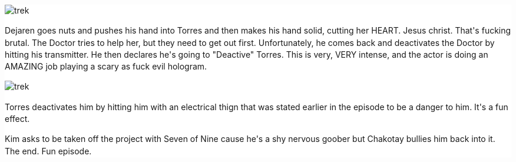 <img src="https://imgur.com/qkueN7K.png" alt="trek">

Dejaren goes nuts and pushes his hand into Torres and then makes his hand solid, cutting her HEART. Jesus christ. That's fucking brutal. The Doctor tries to help her, but they need to get out first. Unfortunately, he comes back and deactivates the Doctor by hitting his transmitter. He then declares he's going to "Deactive" Torres. This is very, VERY intense, and the actor is doing an AMAZING job playing a scary as fuck evil hologram.

<img src="https://imgur.com/vcdJHdd.png" alt="trek">

Torres deactivates him by hitting him with an electrical thign that was stated earlier in the episode to be a danger to him. It's a fun effect.

Kim asks to be taken off the project with Seven of Nine cause he's a shy nervous goober but Chakotay bullies him back into it. The end. Fun episode.